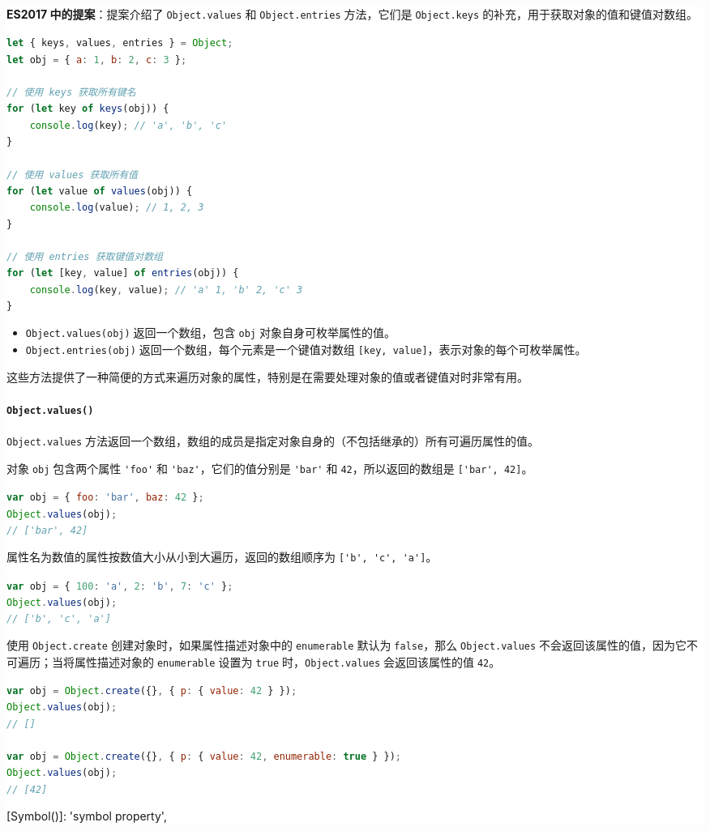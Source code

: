 **ES2017 中的提案**：提案介绍了 `Object.values` 和 `Object.entries` 方法，它们是 `Object.keys` 的补充，用于获取对象的值和键值对数组。

```js
let { keys, values, entries } = Object;
let obj = { a: 1, b: 2, c: 3 };

// 使用 keys 获取所有键名
for (let key of keys(obj)) {
    console.log(key); // 'a', 'b', 'c'
}

// 使用 values 获取所有值
for (let value of values(obj)) {
    console.log(value); // 1, 2, 3
}

// 使用 entries 获取键值对数组
for (let [key, value] of entries(obj)) {
    console.log(key, value); // 'a' 1, 'b' 2, 'c' 3
}
```

- `Object.values(obj)` 返回一个数组，包含 `obj` 对象自身可枚举属性的值。
- `Object.entries(obj)` 返回一个数组，每个元素是一个键值对数组 `[key, value]`，表示对象的每个可枚举属性。

这些方法提供了一种简便的方式来遍历对象的属性，特别是在需要处理对象的值或者键值对时非常有用。

#### `Object.values()`

`Object.values` 方法返回一个数组，数组的成员是指定对象自身的（不包括继承的）所有可遍历属性的值。

对象 `obj` 包含两个属性 `'foo'` 和 `'baz'`，它们的值分别是 `'bar'` 和 `42`，所以返回的数组是 `['bar', 42]`。

```js
var obj = { foo: 'bar', baz: 42 };
Object.values(obj);
// ['bar', 42]
```

属性名为数值的属性按数值大小从小到大遍历，返回的数组顺序为 `['b', 'c', 'a']`。

```js
var obj = { 100: 'a', 2: 'b', 7: 'c' };
Object.values(obj);
// ['b', 'c', 'a']
```

使用 `Object.create` 创建对象时，如果属性描述对象中的 `enumerable` 默认为 `false`，那么 `Object.values` 不会返回该属性的值，因为它不可遍历；当将属性描述对象的 `enumerable` 设置为 `true` 时，`Object.values` 会返回该属性的值 `42`。

```js
var obj = Object.create({}, { p: { value: 42 } });
Object.values(obj);
// []

var obj = Object.create({}, { p: { value: 42, enumerable: true } });
Object.values(obj);
// [42]
```


  [Symbol()]: 'symbol property',